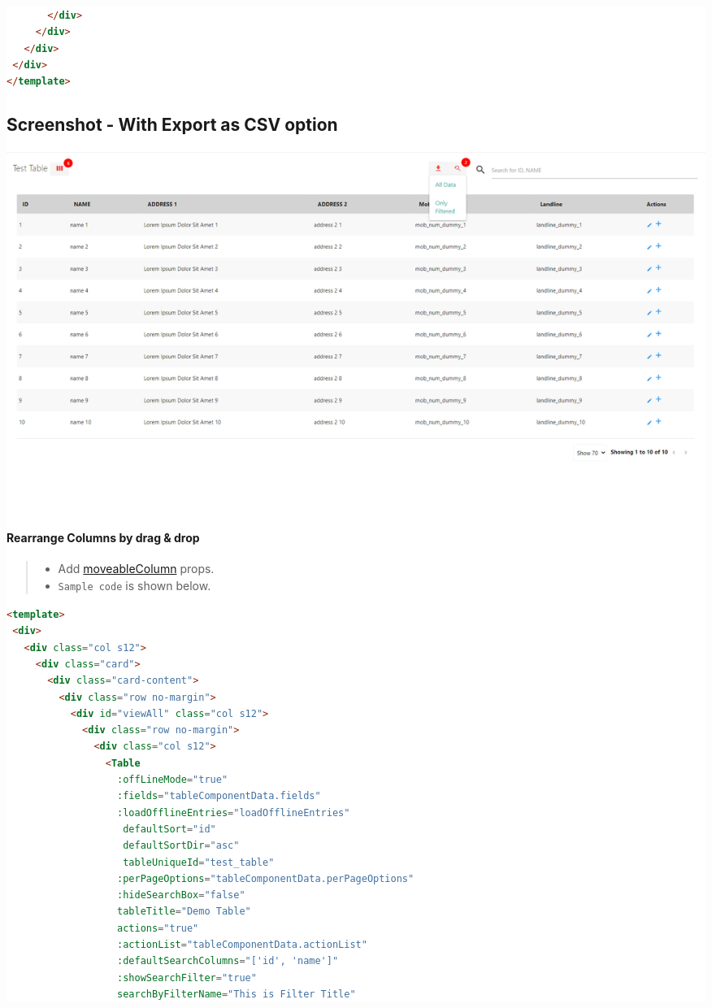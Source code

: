 ```html
       </div>
     </div>
   </div>
 </div>
</template>
```

## Screenshot - With Export as CSV option

![Export as CSV option](https://github.com/Rahul6424/data-table-vue/blob/master/public/Step-9.png?raw=true "Export as CSV option")

<br>

#### **<h4 id="rearrange">Rearrange Columns by drag & drop</h4>**

> - Add [moveableColumn](#moveable_column_attributes) props.
> - `Sample code` is shown below.

```html
<template>
 <div>
   <div class="col s12">
     <div class="card">
       <div class="card-content">
         <div class="row no-margin">
           <div id="viewAll" class="col s12">
             <div class="row no-margin">
               <div class="col s12">
                 <Table
                   :offLineMode="true"
                   :fields="tableComponentData.fields"
                   :loadOfflineEntries="loadOfflineEntries"
                    defaultSort="id"
                    defaultSortDir="asc"
                    tableUniqueId="test_table"
                   :perPageOptions="tableComponentData.perPageOptions"
                   :hideSearchBox="false"
                   tableTitle="Demo Table"
                   actions="true"
                   :actionList="tableComponentData.actionList"
                   :defaultSearchColumns="['id', 'name']"
                   :showSearchFilter="true"
                   searchByFilterName="This is Filter Title"
```